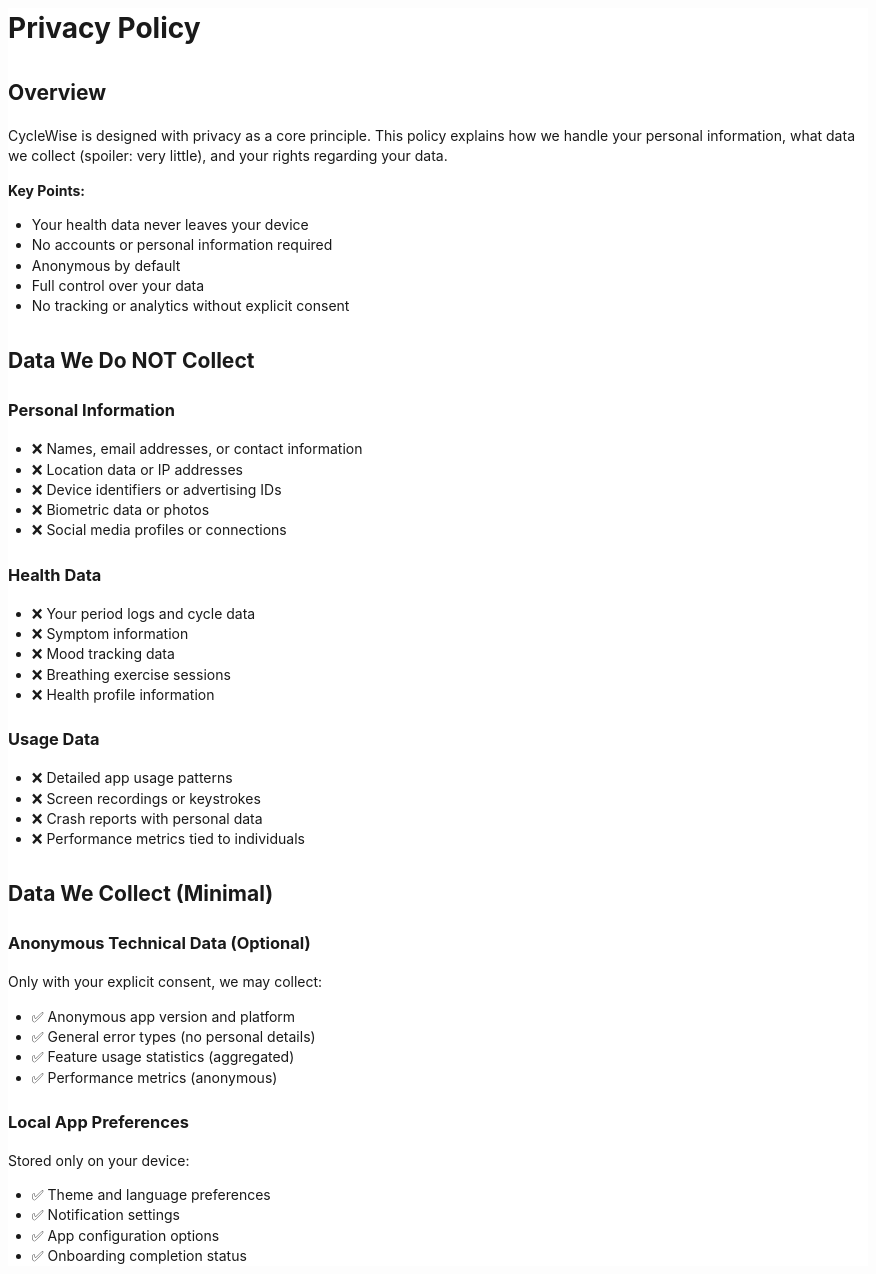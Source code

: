# Privacy Policy

## Overview

CycleWise is designed with privacy as a core principle. This policy explains how we handle your personal information, what data we collect (spoiler: very little), and your rights regarding your data.

**Key Points:**
- Your health data never leaves your device
- No accounts or personal information required
- Anonymous by default
- Full control over your data
- No tracking or analytics without explicit consent

## Data We Do NOT Collect

### Personal Information
- ❌ Names, email addresses, or contact information
- ❌ Location data or IP addresses
- ❌ Device identifiers or advertising IDs
- ❌ Biometric data or photos
- ❌ Social media profiles or connections

### Health Data
- ❌ Your period logs and cycle data
- ❌ Symptom information
- ❌ Mood tracking data
- ❌ Breathing exercise sessions
- ❌ Health profile information

### Usage Data
- ❌ Detailed app usage patterns
- ❌ Screen recordings or keystrokes
- ❌ Crash reports with personal data
- ❌ Performance metrics tied to individuals

## Data We Collect (Minimal)

### Anonymous Technical Data (Optional)
Only with your explicit consent, we may collect:
- ✅ Anonymous app version and platform
- ✅ General error types (no personal details)
- ✅ Feature usage statistics (aggregated)
- ✅ Performance metrics (anonymous)

### Local App Preferences
Stored only on your device:
- ✅ Theme and language preferences
- ✅ Notification settings
- ✅ App configuration options
- ✅ Onboarding completion status
